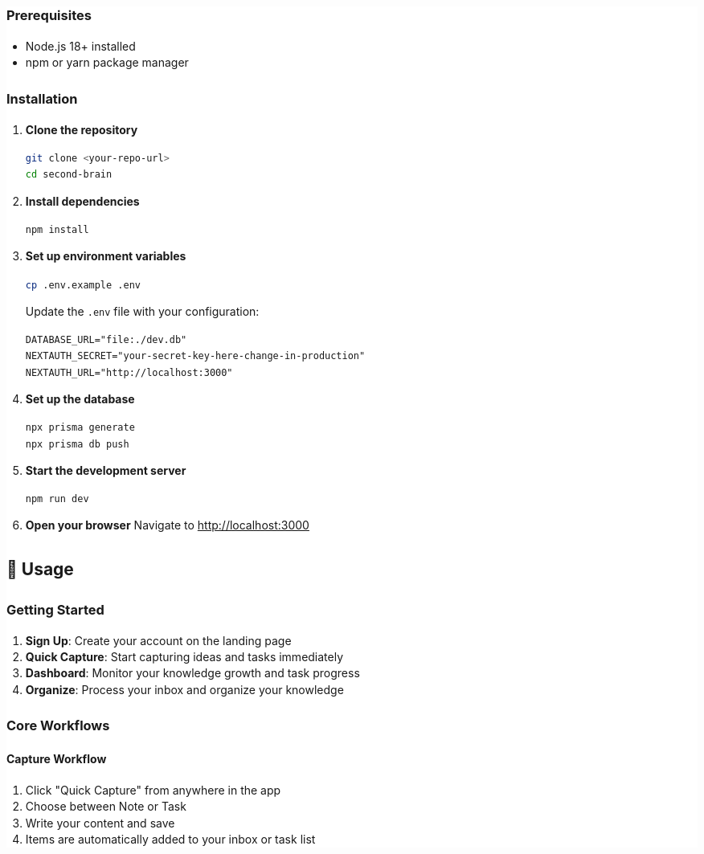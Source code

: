 ### Prerequisites

- Node.js 18+ installed
- npm or yarn package manager

### Installation

1. **Clone the repository**
   ```bash
   git clone <your-repo-url>
   cd second-brain
   ```

2. **Install dependencies**
   ```bash
   npm install
   ```

3. **Set up environment variables**
   ```bash
   cp .env.example .env
   ```
   
   Update the `.env` file with your configuration:
   ```env
   DATABASE_URL="file:./dev.db"
   NEXTAUTH_SECRET="your-secret-key-here-change-in-production"
   NEXTAUTH_URL="http://localhost:3000"
   ```

4. **Set up the database**
   ```bash
   npx prisma generate
   npx prisma db push
   ```

5. **Start the development server**
   ```bash
   npm run dev
   ```

6. **Open your browser**
   Navigate to [http://localhost:3000](http://localhost:3000)

## 📱 Usage

### Getting Started
1. **Sign Up**: Create your account on the landing page
2. **Quick Capture**: Start capturing ideas and tasks immediately
3. **Dashboard**: Monitor your knowledge growth and task progress
4. **Organize**: Process your inbox and organize your knowledge

### Core Workflows

#### Capture Workflow
1. Click "Quick Capture" from anywhere in the app
2. Choose between Note or Task
3. Write your content and save
4. Items are automatically added to your inbox or task list
